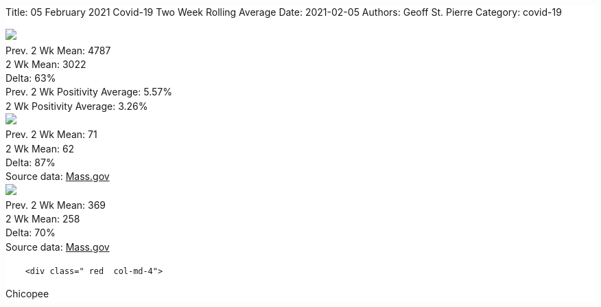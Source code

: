 Title: 05 February 2021 Covid-19 Two Week Rolling Average
Date: 2021-02-05
Authors: Geoff St. Pierre
Category: covid-19


<div class="covid-data-container">
  <div class="col-md-8">
    <img src="/images/february-5-2021-MA-Cases-plot.png" width="100%">
  </div>
  <div class="col-md-4 covid-mean">
    <div>Prev. 2 Wk Mean: 4787</div>
    <div>2 Wk Mean: 3022</div>
    <div>Delta: 63%</div>
    <div>Prev. 2 Wk Positivity Average: 5.57%</div>
    <div>2 Wk Positivity Average: 3.26%</div>
  </div>
</div>


<div class="covid-data-container">
  <div class="col-md-8">
    <img src="/images/february-5-2021-MA-Deaths-plot.png" width="100%">
  </div>
  <div class="col-md-4 covid-mean">
    <div>Prev. 2 Wk Mean: 71</div>
    <div>2 Wk Mean: 62</div>
    <div>Delta: 87%</div>
  </div>
</div>


<div class="source-data">Source data: <a href="www.mass.gov/info-details/covid-19-response-reporting">Mass.gov</a></div>
<div class="covid-data-container">
  <div class="col-md-8">
    <img src="/images/february-5-2021-Hampden-Cases-plot.png" width="100%">
  </div>
  <div class="col-md-4 covid-mean">
    <div>Prev. 2 Wk Mean: 369</div>
    <div>2 Wk Mean: 258</div>
    <div>Delta: 70%</div>
  </div>
</div>


<div class="source-data">Source data: <a href="www.mass.gov/info-details/covid-19-response-reporting">Mass.gov</a></div>
<div class="container-fluid">

		<div class=" red  col-md-4">

<div class="town-block">
			<span class="town"> Chicopee </span>
